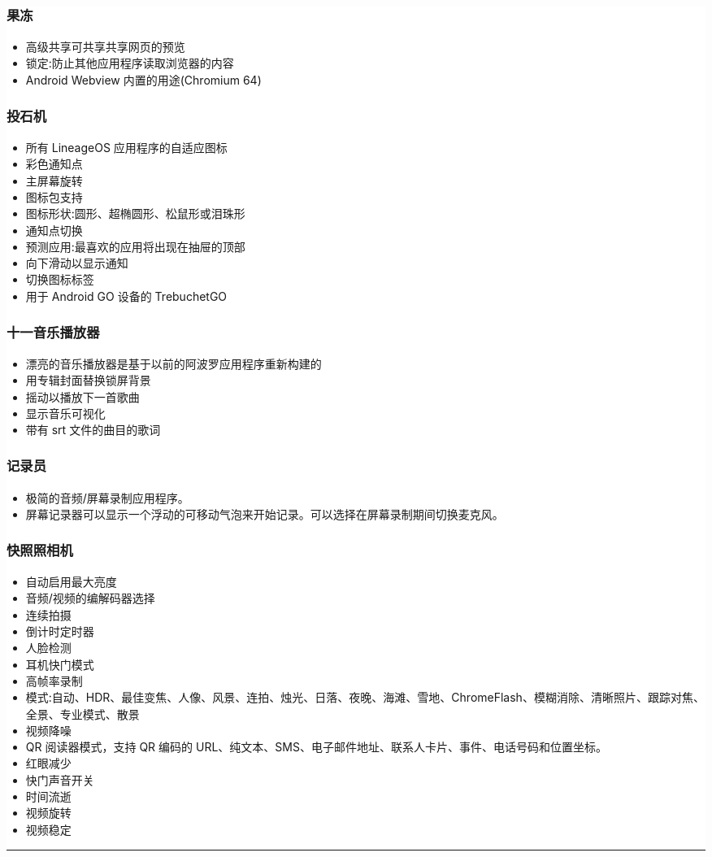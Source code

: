 ### 果冻

*   高级共享可共享共享网页的预览
*   锁定:防止其他应用程序读取浏览器的内容
*   Android Webview 内置的用途(Chromium 64)

### 投石机

*   所有 LineageOS 应用程序的自适应图标
*   彩色通知点
*   主屏幕旋转
*   图标包支持
*   图标形状:圆形、超椭圆形、松鼠形或泪珠形
*   通知点切换
*   预测应用:最喜欢的应用将出现在抽屉的顶部
*   向下滑动以显示通知
*   切换图标标签
*   用于 Android GO 设备的 TrebuchetGO

### 十一音乐播放器

*   漂亮的音乐播放器是基于以前的阿波罗应用程序重新构建的
*   用专辑封面替换锁屏背景
*   摇动以播放下一首歌曲
*   显示音乐可视化
*   带有 srt 文件的曲目的歌词

### 记录员

*   极简的音频/屏幕录制应用程序。
*   屏幕记录器可以显示一个浮动的可移动气泡来开始记录。可以选择在屏幕录制期间切换麦克风。

### 快照照相机

*   自动启用最大亮度
*   音频/视频的编解码器选择
*   连续拍摄
*   倒计时定时器
*   人脸检测
*   耳机快门模式
*   高帧率录制
*   模式:自动、HDR、最佳变焦、人像、风景、连拍、烛光、日落、夜晚、海滩、雪地、ChromeFlash、模糊消除、清晰照片、跟踪对焦、全景、专业模式、散景
*   视频降噪
*   QR 阅读器模式，支持 QR 编码的 URL、纯文本、SMS、电子邮件地址、联系人卡片、事件、电话号码和位置坐标。
*   红眼减少
*   快门声音开关
*   时间流逝
*   视频旋转
*   视频稳定

* * *
